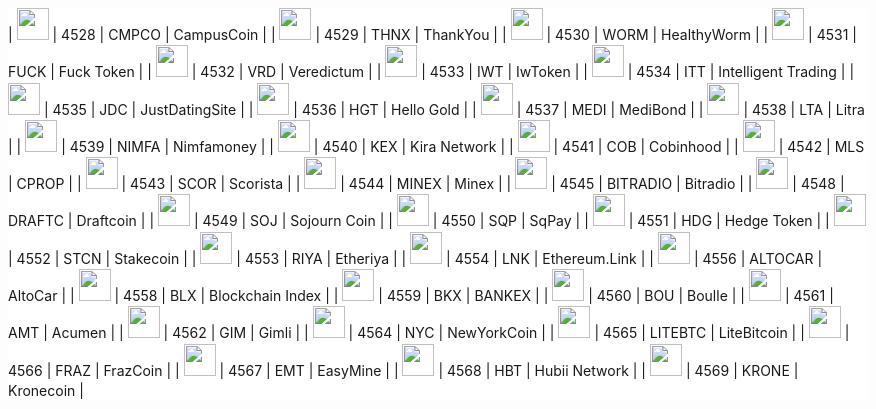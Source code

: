 | <img src="https://resources.cryptocompare.com/asset-management/4528/1698760653853.png" width="32" height="32"> | 4528 | CMPCO | CampusCoin |
| <img src="https://resources.cryptocompare.com/asset-management/4529/1698832544137.png" width="32" height="32"> | 4529 | THNX | ThankYou |
| <img src="https://resources.cryptocompare.com/asset-management/4530/1698760654980.png" width="32" height="32"> | 4530 | WORM | HealthyWorm |
| <img src="https://resources.cryptocompare.com/asset-management/4531/1698760655483.png" width="32" height="32"> | 4531 | FUCK | Fuck Token |
| <img src="https://resources.cryptocompare.com/asset-management/4532/1698760656357.png" width="32" height="32"> | 4532 | VRD | Veredictum |
| <img src="https://resources.cryptocompare.com/asset-management/4533/1698760657212.png" width="32" height="32"> | 4533 | IWT | IwToken |
| <img src="https://resources.cryptocompare.com/asset-management/4534/1698832544302.png" width="32" height="32"> | 4534 | ITT | Intelligent Trading |
| <img src="https://resources.cryptocompare.com/asset-management/4535/1698760658555.png" width="32" height="32"> | 4535 | JDC | JustDatingSite |
| <img src="https://resources.cryptocompare.com/asset-management/4536/1698832544488.png" width="32" height="32"> | 4536 | HGT | Hello Gold |
| <img src="https://resources.cryptocompare.com/asset-management/4537/1698760660621.png" width="32" height="32"> | 4537 | MEDI | MediBond |
| <img src="https://resources.cryptocompare.com/asset-management/4538/1698760661910.png" width="32" height="32"> | 4538 | LTA | Litra |
| <img src="https://resources.cryptocompare.com/asset-management/4539/1698832545194.png" width="32" height="32"> | 4539 | NIMFA | Nimfamoney |
| <img src="https://resources.cryptocompare.com/asset-management/4540/1718361970670.png" width="32" height="32"> | 4540 | KEX | Kira Network |
| <img src="https://resources.cryptocompare.com/asset-management/4541/1698760793274.png" width="32" height="32"> | 4541 | COB | Cobinhood |
| <img src="https://resources.cryptocompare.com/asset-management/4542/1698760794011.png" width="32" height="32"> | 4542 | MLS | CPROP |
| <img src="https://resources.cryptocompare.com/asset-management/4543/1698832546183.png" width="32" height="32"> | 4543 | SCOR | Scorista |
| <img src="https://resources.cryptocompare.com/asset-management/4544/1698760797995.png" width="32" height="32"> | 4544 | MINEX | Minex |
| <img src="https://resources.cryptocompare.com/asset-management/4545/1698760798610.png" width="32" height="32"> | 4545 | BITRADIO | Bitradio |
| <img src="https://resources.cryptocompare.com/asset-management/4548/1698760801821.png" width="32" height="32"> | 4548 | DRAFTC | Draftcoin |
| <img src="https://resources.cryptocompare.com/asset-management/4549/1698760802544.png" width="32" height="32"> | 4549 | SOJ | Sojourn Coin |
| <img src="https://resources.cryptocompare.com/asset-management/4550/1698760803123.png" width="32" height="32"> | 4550 | SQP | SqPay |
| <img src="https://resources.cryptocompare.com/asset-management/4551/1698760803624.png" width="32" height="32"> | 4551 | HDG | Hedge Token |
| <img src="https://resources.cryptocompare.com/asset-management/4552/1698760804194.png" width="32" height="32"> | 4552 | STCN | Stakecoin |
| <img src="https://resources.cryptocompare.com/asset-management/4553/1698760804747.png" width="32" height="32"> | 4553 | RIYA | Etheriya |
| <img src="https://resources.cryptocompare.com/asset-management/4554/1698760805528.png" width="32" height="32"> | 4554 | LNK | Ethereum.Link |
| <img src="https://resources.cryptocompare.com/asset-management/4556/1698760807275.png" width="32" height="32"> | 4556 | ALTOCAR | AltoCar |
| <img src="https://resources.cryptocompare.com/asset-management/4558/1698760808864.png" width="32" height="32"> | 4558 | BLX | Blockchain Index |
| <img src="https://resources.cryptocompare.com/asset-management/4559/1698760809406.png" width="32" height="32"> | 4559 | BKX | BANKEX |
| <img src="https://resources.cryptocompare.com/asset-management/4560/1698832546939.png" width="32" height="32"> | 4560 | BOU | Boulle |
| <img src="https://resources.cryptocompare.com/asset-management/4561/1698832547139.png" width="32" height="32"> | 4561 | AMT | Acumen |
| <img src="https://resources.cryptocompare.com/asset-management/4562/1698760811151.png" width="32" height="32"> | 4562 | GIM | Gimli |
| <img src="https://resources.cryptocompare.com/asset-management/4564/1706801807424.png" width="32" height="32"> | 4564 | NYC | NewYorkCoin |
| <img src="https://resources.cryptocompare.com/asset-management/4565/1698760813193.png" width="32" height="32"> | 4565 | LITEBTC | LiteBitcoin |
| <img src="https://resources.cryptocompare.com/asset-management/4566/1698760813868.png" width="32" height="32"> | 4566 | FRAZ | FrazCoin |
| <img src="https://resources.cryptocompare.com/asset-management/4567/1698760814461.png" width="32" height="32"> | 4567 | EMT | EasyMine |
| <img src="https://resources.cryptocompare.com/asset-management/4568/1698760815419.png" width="32" height="32"> | 4568 | HBT | Hubii Network |
| <img src="https://resources.cryptocompare.com/asset-management/4569/1698760816091.png" width="32" height="32"> | 4569 | KRONE | Kronecoin |
